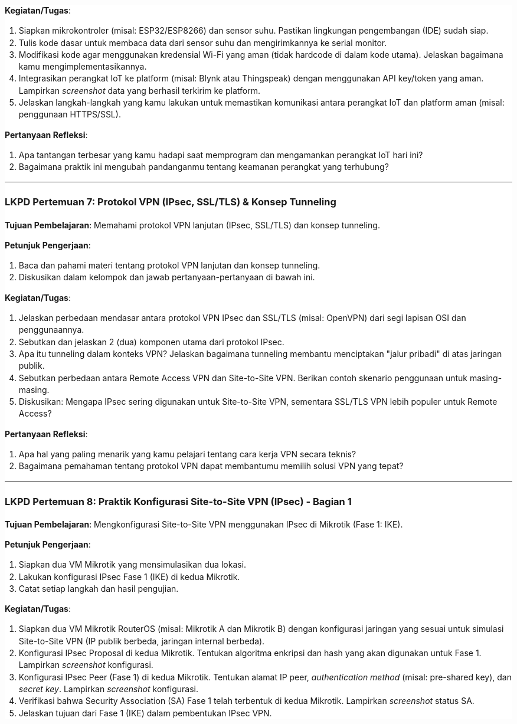 **Kegiatan/Tugas**:
1.  Siapkan mikrokontroler (misal: ESP32/ESP8266) dan sensor suhu. Pastikan lingkungan pengembangan (IDE) sudah siap.
2.  Tulis kode dasar untuk membaca data dari sensor suhu dan mengirimkannya ke serial monitor.
3.  Modifikasi kode agar menggunakan kredensial Wi-Fi yang aman (tidak hardcode di dalam kode utama). Jelaskan bagaimana kamu mengimplementasikannya.
4.  Integrasikan perangkat IoT ke platform (misal: Blynk atau Thingspeak) dengan menggunakan API key/token yang aman. Lampirkan *screenshot* data yang berhasil terkirim ke platform.
5.  Jelaskan langkah-langkah yang kamu lakukan untuk memastikan komunikasi antara perangkat IoT dan platform aman (misal: penggunaan HTTPS/SSL).

**Pertanyaan Refleksi**:
1.  Apa tantangan terbesar yang kamu hadapi saat memprogram dan mengamankan perangkat IoT hari ini?
2.  Bagaimana praktik ini mengubah pandanganmu tentang keamanan perangkat yang terhubung?

---

### LKPD Pertemuan 7: Protokol VPN (IPsec, SSL/TLS) & Konsep Tunneling
**Tujuan Pembelajaran**: Memahami protokol VPN lanjutan (IPsec, SSL/TLS) dan konsep tunneling.

**Petunjuk Pengerjaan**:
1.  Baca dan pahami materi tentang protokol VPN lanjutan dan konsep tunneling.
2.  Diskusikan dalam kelompok dan jawab pertanyaan-pertanyaan di bawah ini.

**Kegiatan/Tugas**:
1.  Jelaskan perbedaan mendasar antara protokol VPN IPsec dan SSL/TLS (misal: OpenVPN) dari segi lapisan OSI dan penggunaannya.
2.  Sebutkan dan jelaskan 2 (dua) komponen utama dari protokol IPsec.
3.  Apa itu tunneling dalam konteks VPN? Jelaskan bagaimana tunneling membantu menciptakan "jalur pribadi" di atas jaringan publik.
4.  Sebutkan perbedaan antara Remote Access VPN dan Site-to-Site VPN. Berikan contoh skenario penggunaan untuk masing-masing.
5.  Diskusikan: Mengapa IPsec sering digunakan untuk Site-to-Site VPN, sementara SSL/TLS VPN lebih populer untuk Remote Access?

**Pertanyaan Refleksi**:
1.  Apa hal yang paling menarik yang kamu pelajari tentang cara kerja VPN secara teknis?
2.  Bagaimana pemahaman tentang protokol VPN dapat membantumu memilih solusi VPN yang tepat?

---

### LKPD Pertemuan 8: Praktik Konfigurasi Site-to-Site VPN (IPsec) - Bagian 1
**Tujuan Pembelajaran**: Mengkonfigurasi Site-to-Site VPN menggunakan IPsec di Mikrotik (Fase 1: IKE).

**Petunjuk Pengerjaan**:
1.  Siapkan dua VM Mikrotik yang mensimulasikan dua lokasi.
2.  Lakukan konfigurasi IPsec Fase 1 (IKE) di kedua Mikrotik.
3.  Catat setiap langkah dan hasil pengujian.

**Kegiatan/Tugas**:
1.  Siapkan dua VM Mikrotik RouterOS (misal: Mikrotik A dan Mikrotik B) dengan konfigurasi jaringan yang sesuai untuk simulasi Site-to-Site VPN (IP publik berbeda, jaringan internal berbeda).
2.  Konfigurasi IPsec Proposal di kedua Mikrotik. Tentukan algoritma enkripsi dan hash yang akan digunakan untuk Fase 1. Lampirkan *screenshot* konfigurasi.
3.  Konfigurasi IPsec Peer (Fase 1) di kedua Mikrotik. Tentukan alamat IP peer, *authentication method* (misal: pre-shared key), dan *secret key*. Lampirkan *screenshot* konfigurasi.
4.  Verifikasi bahwa Security Association (SA) Fase 1 telah terbentuk di kedua Mikrotik. Lampirkan *screenshot* status SA.
5.  Jelaskan tujuan dari Fase 1 (IKE) dalam pembentukan IPsec VPN.

